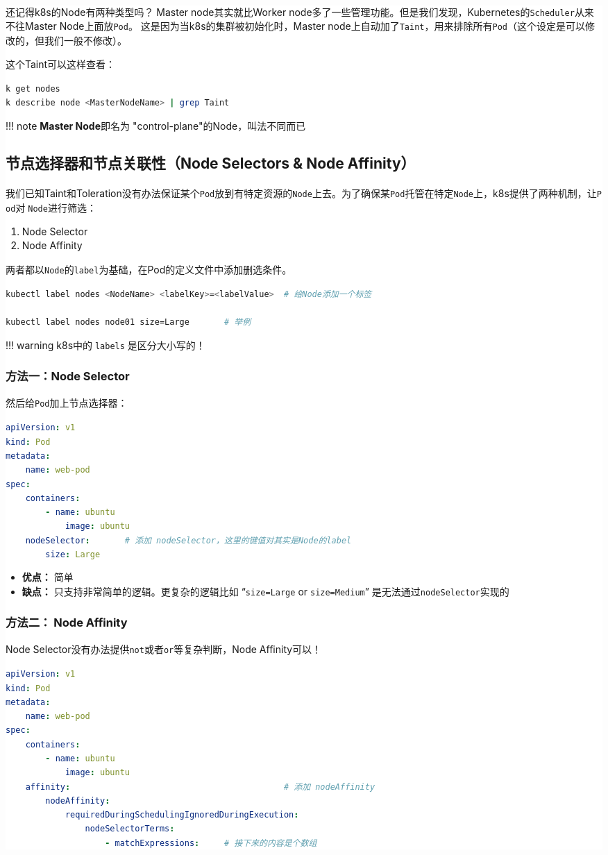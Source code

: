 还记得k8s的Node有两种类型吗？ Master node其实就比Worker node多了一些管理功能。但是我们发现，Kubernetes的`Scheduler`从来不往Master Node上面放`Pod`。
这是因为当k8s的集群被初始化时，Master node上自动加了`Taint`，用来排除所有`Pod`（这个设定是可以修改的，但我们一般不修改）。

这个Taint可以这样查看：
```bash
k get nodes
k describe node <MasterNodeName> | grep Taint
```

!!! note 
		**Master Node**即名为 "control-plane"的Node，叫法不同而已

## 节点选择器和节点关联性（Node Selectors & Node Affinity）
我们已知Taint和Toleration没有办法保证某个`Pod`放到有特定资源的`Node`上去。为了确保某`Pod`托管在特定`Node`上，k8s提供了两种机制，让`Pod`对 `Node`进行筛选：

1. Node Selector
2. Node Affinity

两者都以`Node`的`label`为基础，在Pod的定义文件中添加删选条件。

```bash
kubectl label nodes <NodeName> <labelKey>=<labelValue> 	# 给Node添加一个标签

kubectl label nodes node01 size=Large		# 举例
```

!!! warning
		k8s中的 `labels` 是区分大小写的！


### 方法一：Node Selector
然后给`Pod`加上节点选择器：

```yaml
apiVersion: v1
kind: Pod
metadata:
	name: web-pod
spec:
	containers:
		- name: ubuntu
			image: ubuntu
	nodeSelector:		# 添加 nodeSelector，这里的键值对其实是Node的label
		size: Large
```

- **优点：** 简单
- **缺点：** 只支持非常简单的逻辑。更复杂的逻辑比如 “`size=Large` or `size=Medium`” 是无法通过`nodeSelector`实现的


### 方法二： Node Affinity
Node Selector没有办法提供`not`或者`or`等复杂判断，Node Affinity可以！

```yaml
apiVersion: v1
kind: Pod
metadata:
	name: web-pod
spec:
	containers:
		- name: ubuntu
			image: ubuntu
	affinity:											# 添加 nodeAffinity
		nodeAffinity:
			requiredDuringSchedulingIgnoredDuringExecution:
				nodeSelectorTerms:
					- matchExpressions:		# 接下来的内容是个数组
```